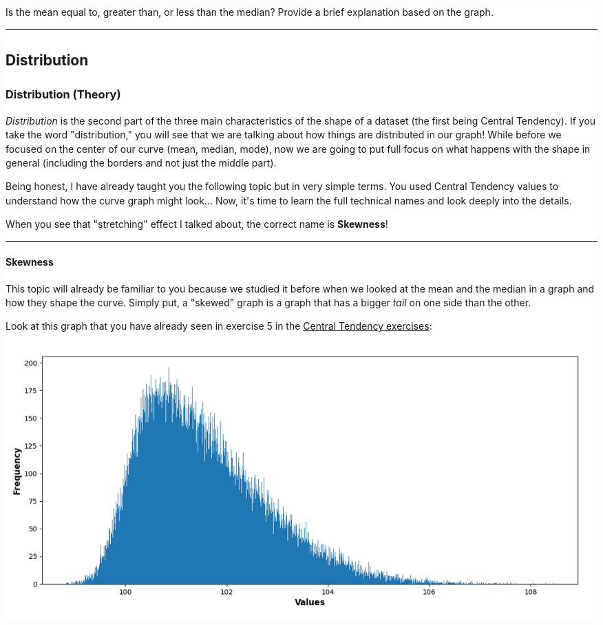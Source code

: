 Is the mean equal to, greater than, or less than the median?
Provide a brief explanation based on the graph.

---

## **Distribution**

### **Distribution (Theory)**

*Distribution* is the second part of the three main characteristics of the shape of a dataset (the first being Central Tendency). If you take the word "distribution," you will see that we are talking about how things are distributed in our graph! While before we focused on the center of our curve (mean, median, mode), now we are going to put full focus on what happens with the shape in general (including the borders and not just the middle part).

Being honest, I have already taught you the following topic but in very simple terms. You used Central Tendency values to understand how the curve graph might look... Now, it's time to learn the full technical names and look deeply into the details.

When you see that "stretching" effect I talked about, the correct name is **Skewness**!

---

#### Skewness

This topic will already be familiar to you because we studied it before when we looked at the mean and the median in a graph and how they shape the curve. Simply put, a "skewed" graph is a graph that has a bigger *tail* on one side than the other.

Look at this graph that you have already seen in exercise 5 in the [Central Tendency exercises](#central-tendency-exercises):

![Graph skewed to the right](images/exec5.png)
